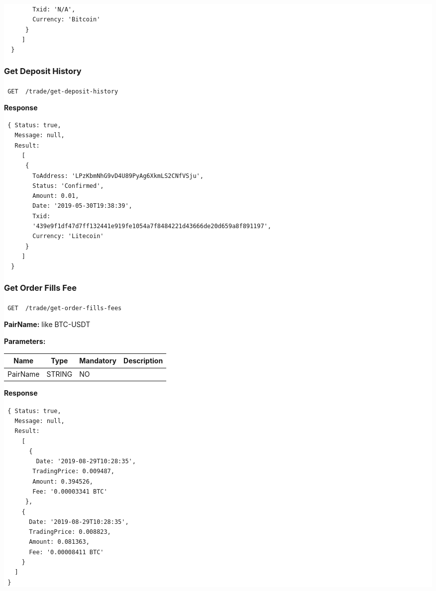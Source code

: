             Txid: 'N/A',
            Currency: 'Bitcoin' 
          }
         ]
      }

### Get Deposit History

     GET  /trade/get-deposit-history

**Response**

	 { Status: true,
       Message: null,
       Result:
         [ 
          { 
            ToAddress: 'LPzKbmNhG9vD4U89PyAg6XkmLS2CNfVSju',
            Status: 'Confirmed',
            Amount: 0.01,
            Date: '2019-05-30T19:38:39',
            Txid:
            '439e9f1df47d7ff132441e919fe1054a7f8484221d43666de20d659a8f891197',
            Currency: 'Litecoin'
          }
         ]
      }

### Get Order Fills Fee

     GET  /trade/get-order-fills-fees
     
 **PairName:** like BTC-USDT
     
**Parameters:**

|Name|Type|Mandatory|Description|
| ------------- | ------------- | ------------- |-------------|
|PairName |STRING|NO|    

**Response**

	 { Status: true,
       Message: null,
       Result:
         [ 
           {
             Date: '2019-08-29T10:28:35',
            TradingPrice: 0.009487,
            Amount: 0.394526,
            Fee: '0.00003341 BTC'
          },
         {
           Date: '2019-08-29T10:28:35',
           TradingPrice: 0.008823,
           Amount: 0.081363,
           Fee: '0.00008411 BTC'
         }
       ]
     }
